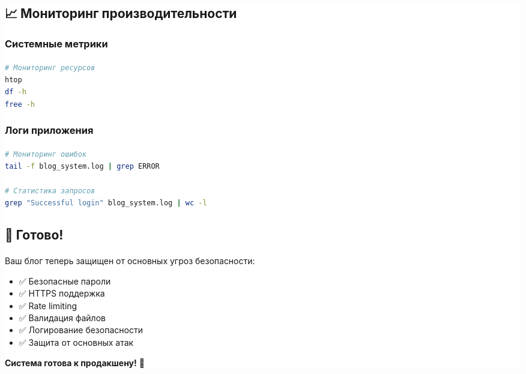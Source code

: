 ## 📈 Мониторинг производительности

### Системные метрики

```bash
# Мониторинг ресурсов
htop
df -h
free -h
```

### Логи приложения

```bash
# Мониторинг ошибок
tail -f blog_system.log | grep ERROR

# Статистика запросов
grep "Successful login" blog_system.log | wc -l
```

## 🎉 Готово!

Ваш блог теперь защищен от основных угроз безопасности:

- ✅ Безопасные пароли
- ✅ HTTPS поддержка
- ✅ Rate limiting
- ✅ Валидация файлов
- ✅ Логирование безопасности
- ✅ Защита от основных атак

**Система готова к продакшену!** 🚀